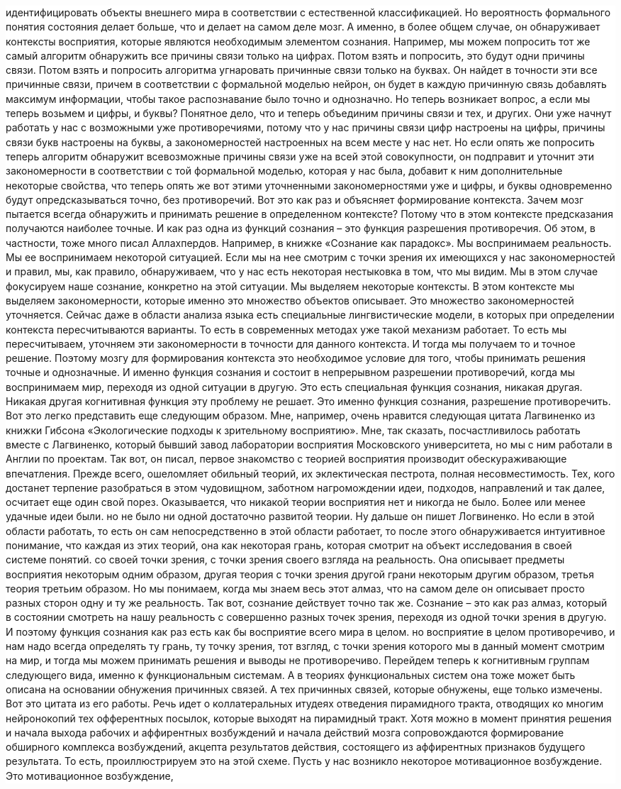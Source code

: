 идентифицировать объекты внешнего мира в соответствии с естественной классификацией. Но вероятность формального понятия состояния делает больше, что и делает на самом деле мозг. А именно, в более общем случае, он обнаруживает контексты восприятия, которые являются необходимым элементом сознания. Например, мы можем попросить тот же самый алгоритм обнаружить все причины связи только на цифрах. Потом взять и попросить, это будут одни причины связи. Потом взять и попросить алгоритма угнаровать причинные связи только на буквах. Он найдет в точности эти все причинные связи, причем в соответствии с формальной моделью нейрон, он будет в каждую причинную связь добавлять максимум информации, чтобы такое распознавание было точно и однозначно. Но теперь возникает вопрос, а если мы теперь возьмем и цифры, и буквы? Понятное дело, что и теперь объединим причины связи и тех, и других. Они уже начнут работать у нас с возможными уже противоречиями, потому что у нас причины связи цифр настроены на цифры, причины связи букв настроены на буквы, а закономерностей настроенных на всем месте у нас нет. Но если опять же попросить теперь алгоритм обнаружит всевозможные причины связи уже на всей этой совокупности, он подправит и уточнит эти закономерности в соответствии с той формальной моделью, которая у нас была, добавит к ним дополнительные некоторые свойства, что теперь опять же вот этими уточненными закономерностями уже и цифры, и буквы одновременно будут опредсказываться точно, без противоречий. Вот это как раз и объясняет формирование контекста. Зачем мозг пытается всегда обнаружить и принимать решение в определенном контексте? Потому что в этом контексте предсказания получаются наиболее точные. И как раз одна из функций сознания – это функция разрешения противоречия. Об этом, в частности, тоже много писал Аллахпердов. Например, в книжке «Сознание как парадокс». Мы воспринимаем реальность. Мы ее воспринимаем некоторой ситуацией. Если мы на нее смотрим с точки зрения их имеющихся у нас закономерностей и правил, мы, как правило, обнаруживаем, что у нас есть некоторая нестыковка в том, что мы видим. Мы в этом случае фокусируем наше сознание, конкретно на этой ситуации. Мы выделяем некоторые контексты. В этом контексте мы выделяем закономерности, которые именно это множество объектов описывает. Это множество закономерностей уточняется. Сейчас даже в области анализа языка есть специальные лингвистические модели, в которых при определении контекста пересчитываются варианты. То есть в современных методах уже такой механизм работает. То есть мы пересчитываем, уточняем эти закономерности в точности для данного контекста. И тогда мы получаем то и точное решение. Поэтому мозгу для формирования контекста это необходимое условие для того, чтобы принимать решения точные и однозначные. И именно функция сознания и состоит в непрерывном разрешении противоречий, когда мы воспринимаем мир, переходя из одной ситуации в другую. Это есть специальная функция сознания, никакая другая. Никакая другая когнитивная функция эту проблему не решает. Это именно функция сознания, разрешение противоречить. Вот это легко представить еще следующим образом. Мне, например, очень нравится следующая цитата Лагвиненко из книжки Гибсона «Экологические подходы к зрительному восприятию». Мне, так сказать, посчастливилось работать вместе с Лагвиненко, который бывший завод лаборатории восприятия Московского университета, но мы с ним работали в Англии по проектам. Так вот, он писал, первое знакомство с теорией восприятия производит обескураживающие впечатления. Прежде всего, ошеломляет обильный теорий, их эклектическая пестрота, полная несовместимость. Тех, кого достанет терпение разобраться в этом чудовищном, заботном нагромождении идеи, подходов, направлений и так далее, осчитает еще один свой порез. Оказывается, что никакой теории восприятия нет и никогда не было. Более или менее удачные идеи были. но не было ни одной достаточно развитой теории. Ну дальше он пишет Логвиненко. Но если в этой области работать, то есть он сам непосредственно в этой области работает, то после этого обнаруживается интуитивное понимание, что каждая из этих теорий, она как некоторая грань, которая смотрит на объект исследования в своей системе понятий. со своей точки зрения, с точки зрения своего взгляда на реальность. Она описывает предметы восприятия некоторым одним образом, другая теория с точки зрения другой грани некоторым другим образом, третья теория третьим образом. Но мы понимаем, когда мы знаем весь этот алмаз, что на самом деле он описывает просто разных сторон одну и ту же реальность. Так вот, сознание действует точно так же. Сознание – это как раз алмаз, который в состоянии смотреть на нашу реальность с совершенно разных точек зрения, переходя из одной точки зрения в другую. И поэтому функция сознания как раз есть как бы восприятие всего мира в целом. но восприятие в целом противоречиво, и нам надо всегда определять ту грань, ту точку зрения, тот взгляд, с точки зрения которого мы в данный момент смотрим на мир, и тогда мы можем принимать решения и выводы не противоречиво. Перейдем теперь к когнитивным группам следующего вида, именно к функциональным системам. А в теориях функциональных систем она тоже может быть описана на основании обнужения причинных связей. А тех причинных связей, которые обнужены, еще только измечены. Вот это цитата из его работы. Речь идет о коллатеральных итудеях отведения пирамидного тракта, отводящих ко многим нейронокопий тех офферентных посылок, которые выходят на пирамидный тракт. Хотя можно в момент принятия решения и начала выхода рабочих и аффирентных возбуждений и начала действий мозга сопровождаются формирование обширного комплекса возбуждений, акцепта результатов действия, состоящего из аффирентных признаков будущего результата. То есть, проиллюстрируем это на этой схеме. Пусть у нас возникло некоторое мотивационное возбуждение. Это мотивационное возбуждение,